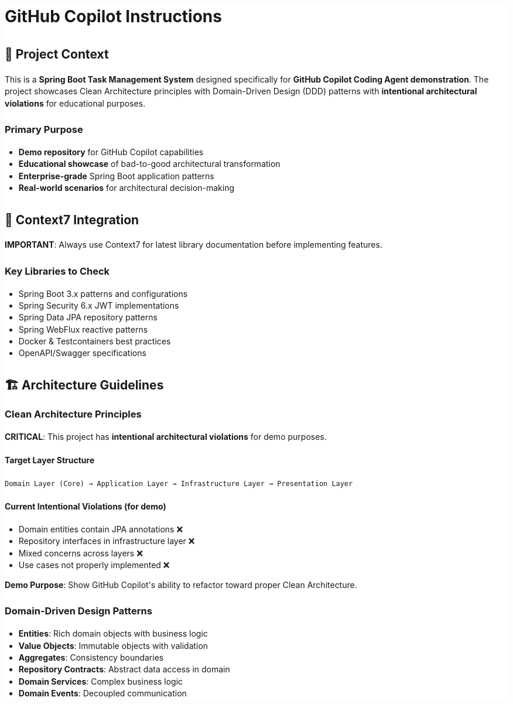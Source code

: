 # GitHub Copilot Instructions

## 🎯 Project Context

This is a **Spring Boot Task Management System** designed specifically for **GitHub Copilot Coding Agent demonstration**. The project showcases Clean Architecture principles with Domain-Driven Design (DDD) patterns with **intentional architectural violations** for educational purposes.

### Primary Purpose
- **Demo repository** for GitHub Copilot capabilities
- **Educational showcase** of bad-to-good architectural transformation
- **Enterprise-grade** Spring Boot application patterns
- **Real-world scenarios** for architectural decision-making

## 🔧 Context7 Integration

**IMPORTANT**: Always use Context7 for latest library documentation before implementing features.

### Key Libraries to Check
- Spring Boot 3.x patterns and configurations
- Spring Security 6.x JWT implementations
- Spring Data JPA repository patterns
- Spring WebFlux reactive patterns
- Docker & Testcontainers best practices
- OpenAPI/Swagger specifications

## 🏗️ Architecture Guidelines

### Clean Architecture Principles
**CRITICAL**: This project has **intentional architectural violations** for demo purposes.

#### Target Layer Structure
```
Domain Layer (Core) → Application Layer → Infrastructure Layer → Presentation Layer
```

#### Current Intentional Violations (for demo)
- Domain entities contain JPA annotations ❌
- Repository interfaces in infrastructure layer ❌ 
- Mixed concerns across layers ❌
- Use cases not properly implemented ❌

**Demo Purpose**: Show GitHub Copilot's ability to refactor toward proper Clean Architecture.

### Domain-Driven Design Patterns
- **Entities**: Rich domain objects with business logic
- **Value Objects**: Immutable objects with validation
- **Aggregates**: Consistency boundaries
- **Repository Contracts**: Abstract data access in domain
- **Domain Services**: Complex business logic
- **Domain Events**: Decoupled communication
